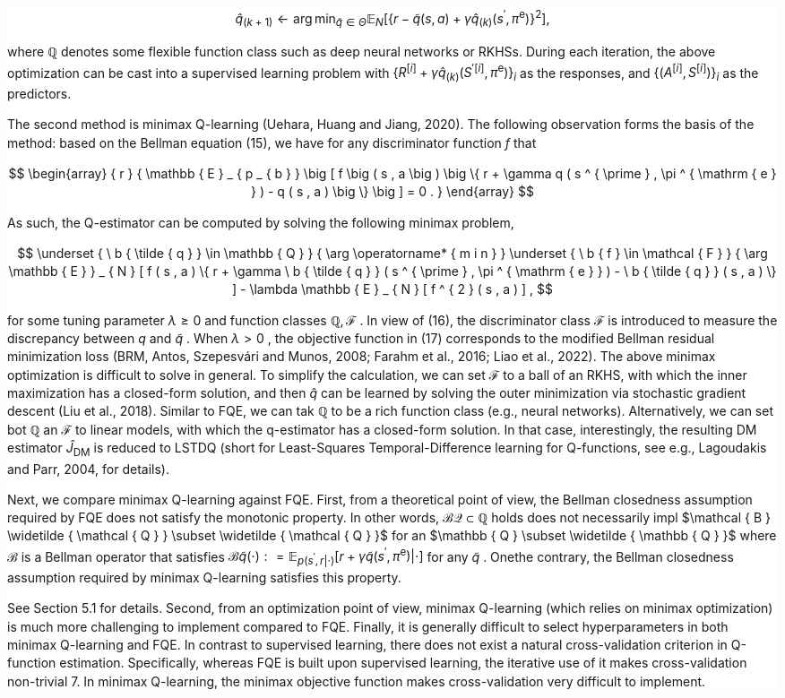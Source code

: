 $$
\hat { q } _ { ( k + 1 ) } \gets \arg \operatorname* { m i n } _ { \tilde { q } \in \Theta } \mathbb { E } _ { N } [ \{ r - \tilde { q } ( s , a ) + \gamma \hat { q } _ { ( k ) } ( s ^ { \prime } , \pi ^ { \mathrm { e } } ) \} ^ { 2 } ] ,
$$  

where $\mathbb { Q }$ denotes some flexible function class such as deep neural networks or RKHSs. During each iteration, the above optimization can be cast into a supervised learning problem with $\{ R ^ { [ i ] } + \gamma \hat { q } _ { ( k ) } ( S ^ { ' [ i ] } , \pi ^ { \mathrm { e } } ) \} _ { i }$ as the responses, and $\{ ( A ^ { [ i ] } , S ^ { [ i ] } ) \} _ { i }$ as the predictors.  

The second method is minimax Q-learning (Uehara, Huang and Jiang, 2020). The following observation forms the basis of the method: based on the Bellman equation (15), we have for any discriminator function $f$ that  

$$
\begin{array} { r } { \mathbb { E } _ { p _ { b } } \big [ f \big ( s , a \big ) \big \{ r + \gamma q ( s ^ { \prime } , \pi ^ { \mathrm { e } } ) - q ( s , a ) \big \} \big ] = 0 . } \end{array}
$$  

As such, the Q-estimator can be computed by solving the following minimax problem,  

$$
\underset { \ b { \tilde { q } } \in \mathbb { Q } } { \arg \operatorname* { m i n } } \underset { \ b { f } \in \mathcal { F } } { \arg \mathbb { E } } _ { N } [ f ( s , a ) \{ r + \gamma \ b { \tilde { q } } ( s ^ { \prime } , \pi ^ { \mathrm { e } } ) - \ b { \tilde { q } } ( s , a ) \} ] - \lambda \mathbb { E } _ { N } [ f ^ { 2 } ( s , a ) ] ,
$$  

for some tuning parameter $\lambda \geq 0$ and function classes $\mathbb { Q } , \mathcal { F }$ . In view of (16), the discriminator class $\mathcal { F }$ is introduced to measure the discrepancy between $q$ and $\tilde { q }$ . When $\lambda > 0$ , the objective function in (17) corresponds to the modified Bellman residual minimization loss (BRM, Antos, Szepesvári and Munos, 2008; Farahm et al., 2016; Liao et al., 2022). The above minimax optimization is difficult to solve in general. To simplify the calculation, we can set $\mathcal { F }$ to a ball of an RKHS, with which the inner maximization has a closed-form solution, and then $\hat { q }$ can be learned by solving the outer minimization via stochastic gradient descent (Liu et al., 2018). Similar to FQE, we can tak $\mathbb { Q }$ to be a rich function class (e.g., neural networks). Alternatively, we can set bot $\mathbb { Q }$ an $\mathcal { F }$ to linear models, with which the q-estimator has a closed-form solution. In that case, interestingly, the resulting DM estimator $\hat { J } _ { \mathrm { D M } }$ is reduced to LSTDQ (short for Least-Squares Temporal-Difference learning for Q-functions, see e.g., Lagoudakis and Parr, 2004, for details).  

Next, we compare minimax Q-learning against FQE. First, from a theoretical point of view, the Bellman closedness assumption required by FQE does not satisfy the monotonic property. In other words, ${ \mathcal { B } } { \mathcal { Q } } \subset { \mathbb { Q } }$ holds does not necessarily impl $\mathcal { B } \widetilde { \mathcal { Q } } \subset \widetilde { \mathcal { Q } }$ for an $\mathbb { Q } \subset \widetilde { \mathbb { Q } }$ where $\mathcal { B }$ is a Bellman operator that satisfies $\mathcal { B } \tilde { q } ( \cdot ) : = \mathbb { E } _ { p ( s ^ { \prime } , r | \cdot ) } [ r + \gamma \tilde { q } ( s ^ { \prime } , \pi ^ { \mathrm { e } } ) | \cdot ]$ for any $\tilde { q }$ . Onethe contrary, the Bellman closedness assumption required by minimax Q-learning satisfies this property.  

See Section 5.1 for details. Second, from an optimization point of view, minimax Q-learning (which relies on minimax optimization) is much more challenging to implement compared to FQE. Finally, it is generally difficult to select hyperparameters in both minimax Q-learning and FQE. In contrast to supervised learning, there does not exist a natural cross-validation criterion in Q-function estimation. Specifically, whereas FQE is built upon supervised learning, the iterative use of it makes cross-validation non-trivial 7. In minimax Q-learning, the minimax objective function makes cross-validation very difficult to implement.  
